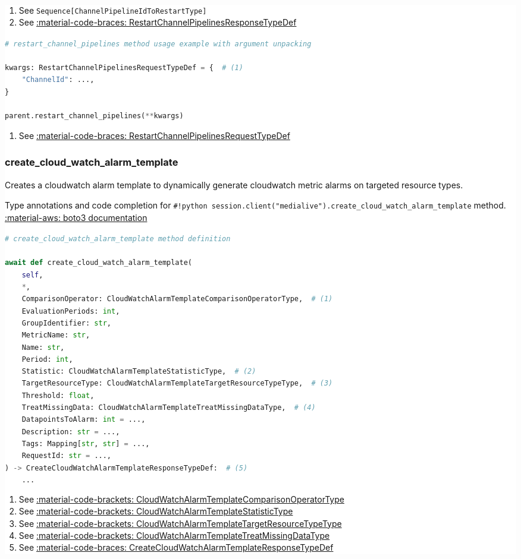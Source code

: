 1. See `Sequence[ChannelPipelineIdToRestartType]`
2. See [:material-code-braces: RestartChannelPipelinesResponseTypeDef](./type_defs.md#restartchannelpipelinesresponsetypedef)


```python
# restart_channel_pipelines method usage example with argument unpacking

kwargs: RestartChannelPipelinesRequestTypeDef = {  # (1)
    "ChannelId": ...,
}

parent.restart_channel_pipelines(**kwargs)
```

1. See [:material-code-braces: RestartChannelPipelinesRequestTypeDef](./type_defs.md#restartchannelpipelinesrequesttypedef)

### create\_cloud\_watch\_alarm\_template

Creates a cloudwatch alarm template to dynamically generate cloudwatch metric
alarms on targeted resource types.

Type annotations and code completion for `#!python session.client("medialive").create_cloud_watch_alarm_template` method.
[:material-aws: boto3 documentation](https://boto3.amazonaws.com/v1/documentation/api/latest/reference/services/medialive.html#MediaLive.Client)

```python
# create_cloud_watch_alarm_template method definition

await def create_cloud_watch_alarm_template(
    self,
    *,
    ComparisonOperator: CloudWatchAlarmTemplateComparisonOperatorType,  # (1)
    EvaluationPeriods: int,
    GroupIdentifier: str,
    MetricName: str,
    Name: str,
    Period: int,
    Statistic: CloudWatchAlarmTemplateStatisticType,  # (2)
    TargetResourceType: CloudWatchAlarmTemplateTargetResourceTypeType,  # (3)
    Threshold: float,
    TreatMissingData: CloudWatchAlarmTemplateTreatMissingDataType,  # (4)
    DatapointsToAlarm: int = ...,
    Description: str = ...,
    Tags: Mapping[str, str] = ...,
    RequestId: str = ...,
) -> CreateCloudWatchAlarmTemplateResponseTypeDef:  # (5)
    ...
```

1. See [:material-code-brackets: CloudWatchAlarmTemplateComparisonOperatorType](./literals.md#cloudwatchalarmtemplatecomparisonoperatortype)
2. See [:material-code-brackets: CloudWatchAlarmTemplateStatisticType](./literals.md#cloudwatchalarmtemplatestatistictype)
3. See [:material-code-brackets: CloudWatchAlarmTemplateTargetResourceTypeType](./literals.md#cloudwatchalarmtemplatetargetresourcetypetype)
4. See [:material-code-brackets: CloudWatchAlarmTemplateTreatMissingDataType](./literals.md#cloudwatchalarmtemplatetreatmissingdatatype)
5. See [:material-code-braces: CreateCloudWatchAlarmTemplateResponseTypeDef](./type_defs.md#createcloudwatchalarmtemplateresponsetypedef)

